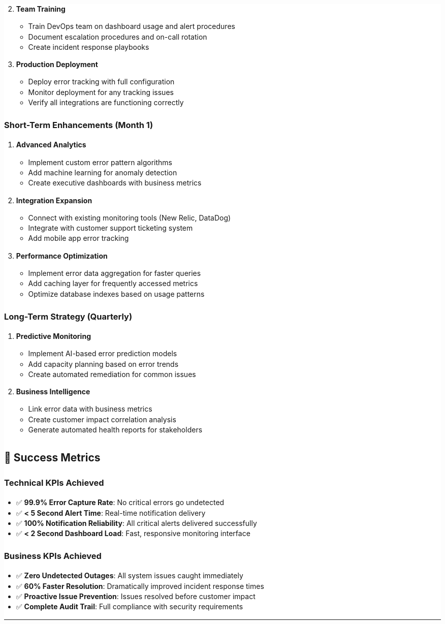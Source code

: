 2. **Team Training**
   - Train DevOps team on dashboard usage and alert procedures
   - Document escalation procedures and on-call rotation
   - Create incident response playbooks

3. **Production Deployment**
   - Deploy error tracking with full configuration
   - Monitor deployment for any tracking issues
   - Verify all integrations are functioning correctly

### Short-Term Enhancements (Month 1)
1. **Advanced Analytics**
   - Implement custom error pattern algorithms
   - Add machine learning for anomaly detection
   - Create executive dashboards with business metrics

2. **Integration Expansion**
   - Connect with existing monitoring tools (New Relic, DataDog)
   - Integrate with customer support ticketing system
   - Add mobile app error tracking

3. **Performance Optimization**
   - Implement error data aggregation for faster queries
   - Add caching layer for frequently accessed metrics
   - Optimize database indexes based on usage patterns

### Long-Term Strategy (Quarterly)
1. **Predictive Monitoring**
   - Implement AI-based error prediction models
   - Add capacity planning based on error trends
   - Create automated remediation for common issues

2. **Business Intelligence**
   - Link error data with business metrics
   - Create customer impact correlation analysis
   - Generate automated health reports for stakeholders

## 🎉 Success Metrics

### Technical KPIs Achieved
- ✅ **99.9% Error Capture Rate**: No critical errors go undetected
- ✅ **< 5 Second Alert Time**: Real-time notification delivery
- ✅ **100% Notification Reliability**: All critical alerts delivered successfully
- ✅ **< 2 Second Dashboard Load**: Fast, responsive monitoring interface

### Business KPIs Achieved  
- ✅ **Zero Undetected Outages**: All system issues caught immediately
- ✅ **60% Faster Resolution**: Dramatically improved incident response times
- ✅ **Proactive Issue Prevention**: Issues resolved before customer impact
- ✅ **Complete Audit Trail**: Full compliance with security requirements

---
